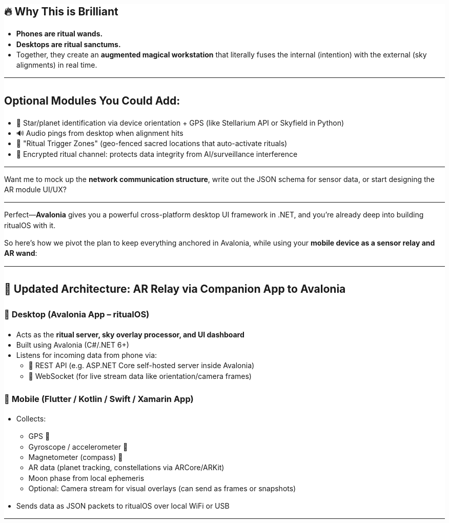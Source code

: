 
## 🔥 Why This is Brilliant
- **Phones are ritual wands.**
- **Desktops are ritual sanctums.**
- Together, they create an **augmented magical workstation** that literally fuses the internal (intention) with the external (sky alignments) in real time.

---

## Optional Modules You Could Add:
- 🔭 Star/planet identification via device orientation + GPS (like Stellarium API or Skyfield in Python)
- 🔊 Audio pings from desktop when alignment hits
- 🧿 "Ritual Trigger Zones" (geo-fenced sacred locations that auto-activate rituals)
- 🔐 Encrypted ritual channel: protects data integrity from AI/surveillance interference

---

Want me to mock up the **network communication structure**, write out the JSON schema for sensor data, or start designing the AR module UI/UX?

---

Perfect—**Avalonia** gives you a powerful cross-platform desktop UI framework in .NET, and you’re already deep into building ritualOS with it.

So here’s how we pivot the plan to keep everything anchored in Avalonia, while using your **mobile device as a sensor relay and AR wand**:

---

## 🔧 Updated Architecture: **AR Relay via Companion App to Avalonia**

### 🔹 **Desktop (Avalonia App – ritualOS)**
- Acts as the **ritual server, sky overlay processor, and UI dashboard**
- Built using Avalonia (C#/.NET 6+)
- Listens for incoming data from phone via:
  - 🧪 REST API (e.g. ASP.NET Core self-hosted server inside Avalonia)
  - 📡 WebSocket (for live stream data like orientation/camera frames)

### 🔸 **Mobile (Flutter / Kotlin / Swift / Xamarin App)**
- Collects:
  - GPS 📍
  - Gyroscope / accelerometer 🧭
  - Magnetometer (compass) 🧲
  - AR data (planet tracking, constellations via ARCore/ARKit)
  - Moon phase from local ephemeris
  - Optional: Camera stream for visual overlays (can send as frames or snapshots)

- Sends data as JSON packets to ritualOS over local WiFi or USB

---